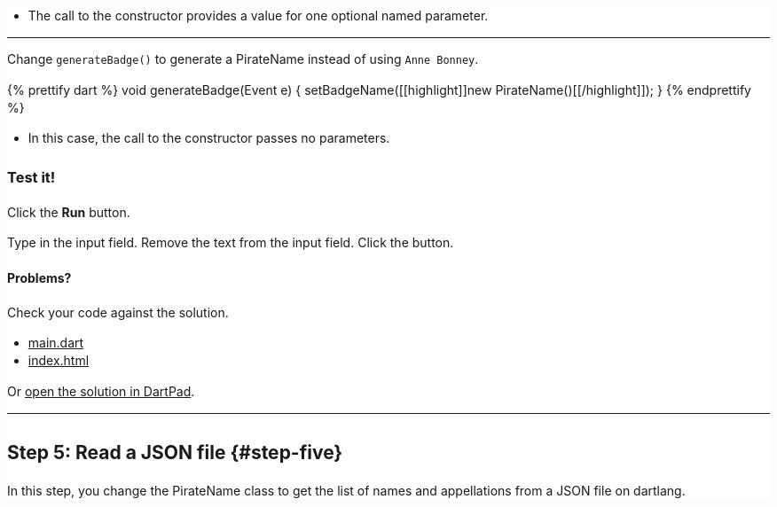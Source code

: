 </div><div class="col-md-5" markdown="1">

* The call to the constructor provides a value for one optional named parameter.

</div></div>

<div class="trydart-step-details" markdown="1">

<hr>

Change `generateBadge()` to generate a PirateName instead of using `Anne Bonney`.
</div>

<div class="row"> <div class="col-md-7">

<div class="trydart-step-details">
{% prettify dart %}
void generateBadge(Event e) {
  setBadgeName([[highlight]]new PirateName()[[/highlight]]);
}
{% endprettify %}
</div>

</div><div class="col-md-5" markdown="1">

* In this case, the call to the constructor passes no parameters.

</div></div>

### <i class="fa fa-anchor"> </i> Test it!

<div class="trydart-step-details" markdown="1">

Click the **Run** button.

Type in the input field.
Remove the text from the input field.
Click the button.

#### Problems?

Check your code against the solution.

* <a href="https://github.com/dart-lang/one-hour-codelab/tree/master/darrrt/4-classbadge/web/main.dart" target="_blank">main.dart</a>
* <a href="https://github.com/dart-lang/one-hour-codelab/tree/master/darrrt/4-classbadge/web/index.html" target="_blank">index.html</a>

Or
<a href="{{site.custom.dartpad.direct-link}}/445dcc541fd4dedf1b4c" target="_blank">open the solution in DartPad</a>.

</div>

<hr>

## Step 5: Read a JSON file {#step-five}

In this step, you change the PirateName class to get the list
of names and appellations from a JSON file on dartlang.
